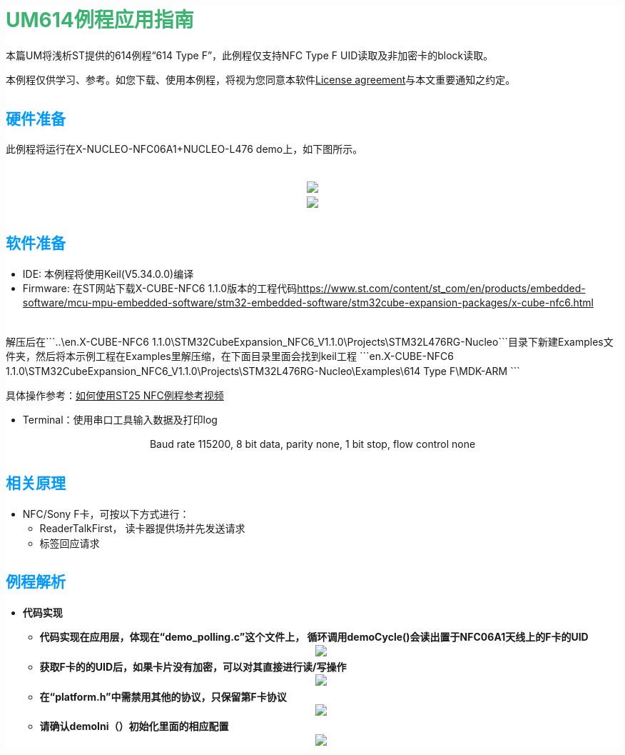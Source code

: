 
# <font color=#3CB371>UM614例程应用指南</font>
本篇UM将浅析ST提供的614例程“614 Type F”，此例程仅支持NFC Type F UID读取及非加密卡的block读取。

本例程仅供学习、参考。如您下载、使用本例程，将视为您同意本软件[License agreement](https://github.com/ST25-NFC/SOFTWARE-LICENSE-AGREEMENT/blob/main/SLA.pdf)与本文重要通知之约定。

## <font color=#0099ff>硬件准备</font>
此例程将运行在X-NUCLEO-NFC06A1+NUCLEO-L476 demo上，如下图所示。

<br>
<div align=center><img src="https://github.com/zhangdor/ST25R3916/raw/b67079e78cc349bd1b7502ed7935871bc37e3f55/Pictures/ST25R3916%E5%9B%BE%E7%89%87/Picture1.jpg" width="500" ></div>

<div align=center><img src="https://github.com/zhangdor/ST25R3916/raw/b67079e78cc349bd1b7502ed7935871bc37e3f55/Pictures/ST25R3916%E5%9B%BE%E7%89%87/Picture2.png" width="500" ></div>

## <font color=#0099ff>软件准备</font>

-	IDE: 本例程将使用Keil(V5.34.0.0)编译
-	Firmware: 在ST网站下载X-CUBE-NFC6 1.1.0版本的工程代码<https://www.st.com/content/st_com/en/products/embedded-software/mcu-mpu-embedded-software/stm32-embedded-software/stm32cube-expansion-packages/x-cube-nfc6.html>
<br>
解压后在```..\en.X-CUBE-NFC6 1.1.0\STM32CubeExpansion_NFC6_V1.1.0\Projects\STM32L476RG-Nucleo```目录下新建Examples文件夹，然后将本示例工程在Examples里解压缩，在下面目录里面会找到keil工程
```en.X-CUBE-NFC6 1.1.0\STM32CubeExpansion_NFC6_V1.1.0\Projects\STM32L476RG-Nucleo\Examples\614 Type F\MDK-ARM  ```<br>

  具体操作参考：[如何使用ST25 NFC例程参考视频](https://www.bilibili.com/video/BV1nf4y1X7C4?spm_id_from=333.337.search-card.all.click)

  -	Terminal：使用串口工具输入数据及打印log
<center>
Baud rate 115200, 8 bit data, parity none, 1 bit stop, flow control none
</center>

## <font color=#0099ff>相关原理</font>


- 	 NFC/Sony F卡，可按以下方式进行：<br>
     -	ReaderTalkFirst， 读卡器提供场并先发送请求
     -	标签回应请求



 ## <font color=#0099ff>例程解析</font>
- **代码实现**
   - 	**代码实现在应用层，体现在“demo_polling.c”这个文件上， 循环调用demoCycle()会读出置于NFC06A1天线上的F卡的UID** <br>


   <div align=center><img src="https://github.com/zhangdor/ST25R3916/raw/8bd99fe62712a335b2b2fc3a3af298180a04fedb/Pictures/614/1.png" width="900" ></div>

   - 	**获取F卡的的UID后，如果卡片没有加密，可以对其直接进行读/写操作**<br>
   <div align=center><img src="https://github.com/zhangdor/ST25R3916/raw/8bd99fe62712a335b2b2fc3a3af298180a04fedb/Pictures/614/2.png" width="900" ></div>

   -	**在“platform.h”中需禁用其他的协议，只保留第F卡协议**<br>
  <div align=center><img src="https://github.com/zhangdor/ST25R3916/raw/8bd99fe62712a335b2b2fc3a3af298180a04fedb/Pictures/614/3.png" width="900" ></div>

   -	**请确认demoIni（）初始化里面的相应配置**
   <div align=center><img src="https://github.com/zhangdor/ST25R3916/raw/8bd99fe62712a335b2b2fc3a3af298180a04fedb/Pictures/614/4.png" width="900" ></div>
```